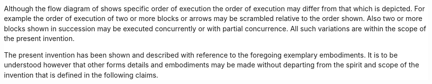 Although the flow diagram of shows specific order of execution the order of execution may differ from that which is depicted. For example the order of execution of two or more blocks or arrows may be scrambled relative to the order shown. Also two or more blocks shown in succession may be executed concurrently or with partial concurrence. All such variations are within the scope of the present invention.

The present invention has been shown and described with reference to the foregoing exemplary embodiments. It is to be understood however that other forms details and embodiments may be made without departing from the spirit and scope of the invention that is defined in the following claims.

